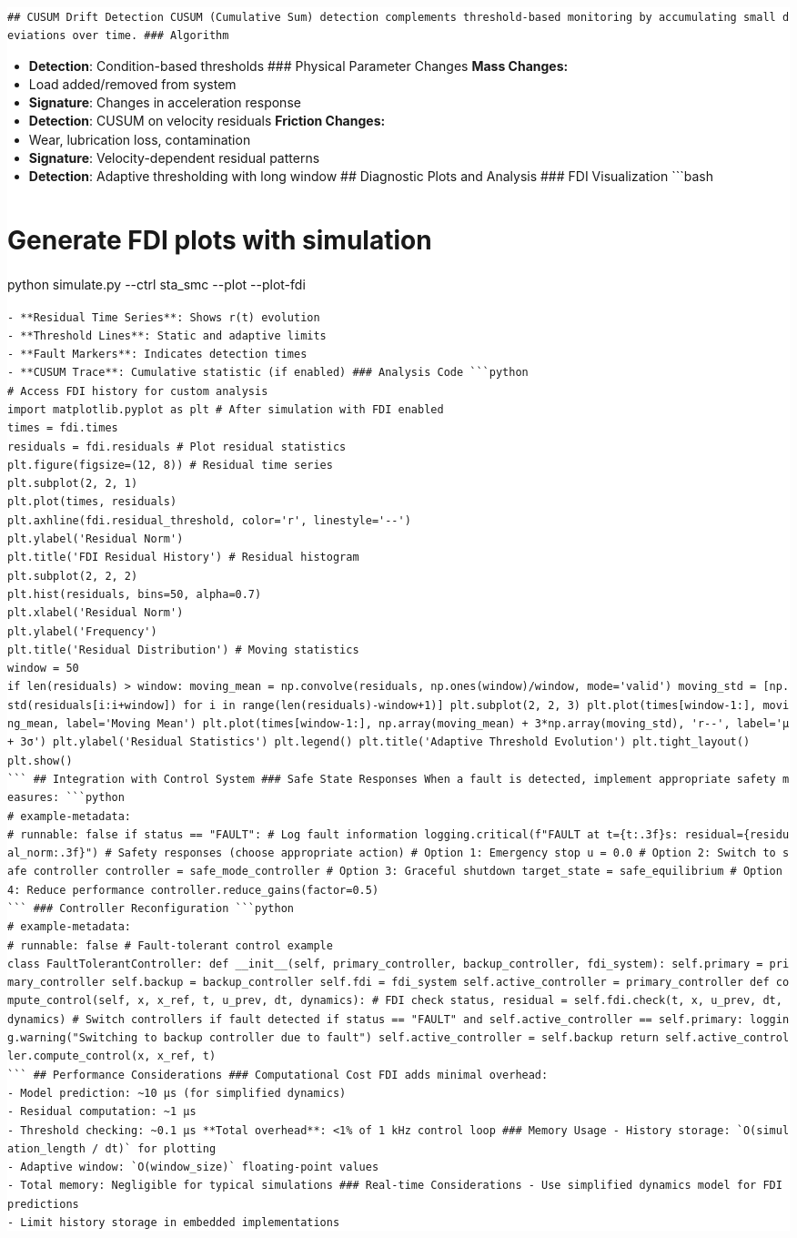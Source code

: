 ``` ## CUSUM Drift Detection CUSUM (Cumulative Sum) detection complements threshold-based monitoring by accumulating small deviations over time. ### Algorithm ```
- **Detection**: Condition-based thresholds ### Physical Parameter Changes **Mass Changes:**
- Load added/removed from system
- **Signature**: Changes in acceleration response
- **Detection**: CUSUM on velocity residuals **Friction Changes:**
- Wear, lubrication loss, contamination
- **Signature**: Velocity-dependent residual patterns
- **Detection**: Adaptive thresholding with long window ## Diagnostic Plots and Analysis ### FDI Visualization ```bash
# Generate FDI plots with simulation
python simulate.py --ctrl sta_smc --plot --plot-fdi
``` **Plot Elements:**
- **Residual Time Series**: Shows r(t) evolution
- **Threshold Lines**: Static and adaptive limits
- **Fault Markers**: Indicates detection times
- **CUSUM Trace**: Cumulative statistic (if enabled) ### Analysis Code ```python
# Access FDI history for custom analysis
import matplotlib.pyplot as plt # After simulation with FDI enabled
times = fdi.times
residuals = fdi.residuals # Plot residual statistics
plt.figure(figsize=(12, 8)) # Residual time series
plt.subplot(2, 2, 1)
plt.plot(times, residuals)
plt.axhline(fdi.residual_threshold, color='r', linestyle='--')
plt.ylabel('Residual Norm')
plt.title('FDI Residual History') # Residual histogram
plt.subplot(2, 2, 2)
plt.hist(residuals, bins=50, alpha=0.7)
plt.xlabel('Residual Norm')
plt.ylabel('Frequency')
plt.title('Residual Distribution') # Moving statistics
window = 50
if len(residuals) > window: moving_mean = np.convolve(residuals, np.ones(window)/window, mode='valid') moving_std = [np.std(residuals[i:i+window]) for i in range(len(residuals)-window+1)] plt.subplot(2, 2, 3) plt.plot(times[window-1:], moving_mean, label='Moving Mean') plt.plot(times[window-1:], np.array(moving_mean) + 3*np.array(moving_std), 'r--', label='μ + 3σ') plt.ylabel('Residual Statistics') plt.legend() plt.title('Adaptive Threshold Evolution') plt.tight_layout()
plt.show()
``` ## Integration with Control System ### Safe State Responses When a fault is detected, implement appropriate safety measures: ```python
# example-metadata:
# runnable: false if status == "FAULT": # Log fault information logging.critical(f"FAULT at t={t:.3f}s: residual={residual_norm:.3f}") # Safety responses (choose appropriate action) # Option 1: Emergency stop u = 0.0 # Option 2: Switch to safe controller controller = safe_mode_controller # Option 3: Graceful shutdown target_state = safe_equilibrium # Option 4: Reduce performance controller.reduce_gains(factor=0.5)
``` ### Controller Reconfiguration ```python
# example-metadata:
# runnable: false # Fault-tolerant control example
class FaultTolerantController: def __init__(self, primary_controller, backup_controller, fdi_system): self.primary = primary_controller self.backup = backup_controller self.fdi = fdi_system self.active_controller = primary_controller def compute_control(self, x, x_ref, t, u_prev, dt, dynamics): # FDI check status, residual = self.fdi.check(t, x, u_prev, dt, dynamics) # Switch controllers if fault detected if status == "FAULT" and self.active_controller == self.primary: logging.warning("Switching to backup controller due to fault") self.active_controller = self.backup return self.active_controller.compute_control(x, x_ref, t)
``` ## Performance Considerations ### Computational Cost FDI adds minimal overhead:
- Model prediction: ~10 μs (for simplified dynamics)
- Residual computation: ~1 μs
- Threshold checking: ~0.1 μs **Total overhead**: <1% of 1 kHz control loop ### Memory Usage - History storage: `O(simulation_length / dt)` for plotting
- Adaptive window: `O(window_size)` floating-point values
- Total memory: Negligible for typical simulations ### Real-time Considerations - Use simplified dynamics model for FDI predictions
- Limit history storage in embedded implementations
```